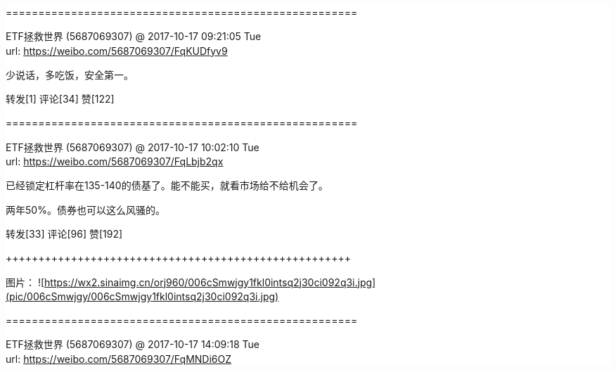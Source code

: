 ======================================================






ETF拯救世界 (5687069307) @
2017-10-17 09:21:05 Tue  
url: https://weibo.com/5687069307/FqKUDfyv9

少说话，多吃饭，安全第一。 ​​​

转发[1]  评论[34]  赞[122] 

======================================================






ETF拯救世界 (5687069307) @
2017-10-17 10:02:10 Tue  
url: https://weibo.com/5687069307/FqLbjb2qx

已经锁定杠杆率在135-140的债基了。能不能买，就看市场给不给机会了。

两年50%。债券也可以这么风骚的。 ​​​

转发[33]  评论[96]  赞[192] 

+++++++++++++++++++++++++++++++++++++++++++++++++++++

图片：
![https://wx2.sinaimg.cn/orj960/006cSmwjgy1fkl0intsq2j30ci092q3i.jpg](pic/006cSmwjgy/006cSmwjgy1fkl0intsq2j30ci092q3i.jpg)

======================================================






ETF拯救世界 (5687069307) @
2017-10-17 14:09:18 Tue  
url: https://weibo.com/5687069307/FqMNDi6OZ
